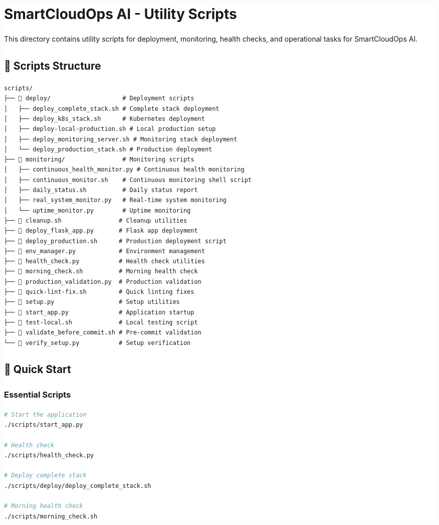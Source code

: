 # SmartCloudOps AI - Utility Scripts

This directory contains utility scripts for deployment, monitoring, health checks, and operational tasks for SmartCloudOps AI.

## 📁 Scripts Structure

```
scripts/
├── 📁 deploy/                    # Deployment scripts
│   ├── deploy_complete_stack.sh # Complete stack deployment
│   ├── deploy_k8s_stack.sh      # Kubernetes deployment
│   ├── deploy-local-production.sh # Local production setup
│   ├── deploy_monitoring_server.sh # Monitoring stack deployment
│   └── deploy_production_stack.sh # Production deployment
├── 📁 monitoring/                # Monitoring scripts
│   ├── continuous_health_monitor.py # Continuous health monitoring
│   ├── continuous_monitor.sh    # Continuous monitoring shell script
│   ├── daily_status.sh          # Daily status report
│   ├── real_system_monitor.py   # Real-time system monitoring
│   └── uptime_monitor.py        # Uptime monitoring
├── 📄 cleanup.sh                # Cleanup utilities
├── 📄 deploy_flask_app.py       # Flask app deployment
├── 📄 deploy_production.sh      # Production deployment script
├── 📄 env_manager.py            # Environment management
├── 📄 health_check.py           # Health check utilities
├── 📄 morning_check.sh          # Morning health check
├── 📄 production_validation.py  # Production validation
├── 📄 quick-lint-fix.sh         # Quick linting fixes
├── 📄 setup.py                  # Setup utilities
├── 📄 start_app.py              # Application startup
├── 📄 test-local.sh             # Local testing script
├── 📄 validate_before_commit.sh # Pre-commit validation
└── 📄 verify_setup.py           # Setup verification
```

## 🚀 Quick Start

### Essential Scripts
```bash
# Start the application
./scripts/start_app.py

# Health check
./scripts/health_check.py

# Deploy complete stack
./scripts/deploy/deploy_complete_stack.sh

# Morning health check
./scripts/morning_check.sh
```
